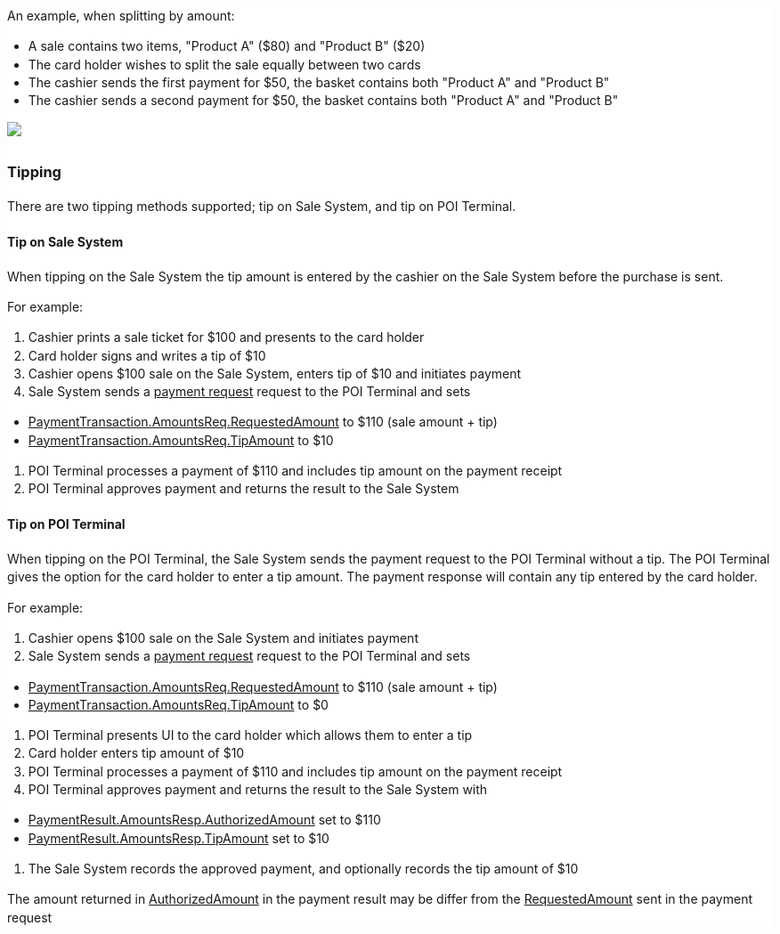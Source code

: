 An example, when splitting by amount:
- A sale contains two items, "Product A" ($80) and "Product B" ($20)
- The card holder wishes to split the sale equally between two cards
- The cashier sends the first payment for $50, the basket contains both "Product A" and "Product B"
- The cashier sends a second payment for $50, the basket contains both "Product A" and "Product B"

![](images/payment-split.png)

### Tipping

There are two tipping methods supported; tip on Sale System, and tip on POI Terminal. 

#### Tip on Sale System

When tipping on the Sale System the tip amount is entered by the cashier on the Sale System before the purchase is sent.

For example: 

1. Cashier prints a sale ticket for $100 and presents to the card holder
1. Card holder signs and writes a tip of $10
1. Cashier opens $100 sale on the Sale System, enters tip of $10 and initiates payment
1. Sale System sends a [payment request](#cloud-api-reference-methods-payment) request to the POI Terminal and sets
  - [PaymentTransaction.AmountsReq.RequestedAmount](#requestedamount) to $110 (sale amount + tip)
  - [PaymentTransaction.AmountsReq.TipAmount](#tipamount) to $10
1. POI Terminal processes a payment of $110 and includes tip amount on the payment receipt
1. POI Terminal approves payment and returns the result to the Sale System

#### Tip on POI Terminal

When tipping on the POI Terminal, the Sale System sends the payment request to the POI Terminal without a tip. The POI Terminal gives the option for the card holder to enter a tip amount. The payment response will contain any tip entered by the card holder.

For example: 

1. Cashier opens $100 sale on the Sale System and initiates payment
1. Sale System sends a [payment request](#cloud-api-reference-methods-payment) request to the POI Terminal and sets
  - [PaymentTransaction.AmountsReq.RequestedAmount](#requestedamount) to $110 (sale amount + tip)
  - [PaymentTransaction.AmountsReq.TipAmount](#tipamount) to $0
1. POI Terminal presents UI to the card holder which allows them to enter a tip
1. Card holder enters tip amount of $10
1. POI Terminal processes a payment of $110 and includes tip amount on the payment receipt
1. POI Terminal approves payment and returns the result to the Sale System with 
  - [PaymentResult.AmountsResp.AuthorizedAmount](#authorizedamount) set to $110
  - [PaymentResult.AmountsResp.TipAmount](#tipamount) set to $10
1. The Sale System records the approved payment, and optionally records the tip amount of $10

<aside class="success">
The amount returned in <a href="#authorizedamount">AuthorizedAmount</a> in the payment result may be differ from the <a href="#requestedamount">RequestedAmount</a> sent in the payment request
</aside>
